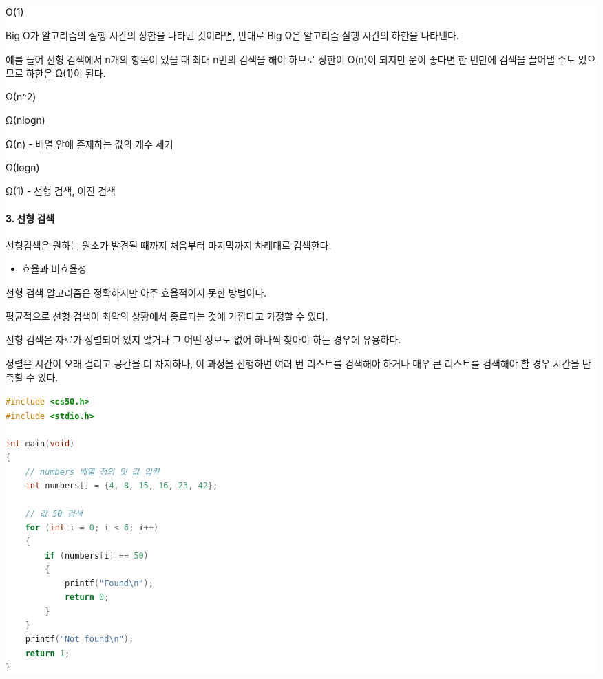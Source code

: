O(1)



Big O가 알고리즘의 실행 시간의 상한을 나타낸 것이라면, 반대로 Big Ω은 알고리즘 실행 시간의 하한을 나타낸다.

예를 들어 선형 검색에서 n개의 항목이 있을 때 최대 n번의 검색을 해야 하므로 상한이 O(n)이 되지만 운이 좋다면 한 번만에 검색을 끌어낼 수도 있으므로 하한은 Ω(1)이 된다.

Ω(n^2)

Ω(nlogn)

Ω(n) - 배열 안에 존재하는 값의 개수 세기

Ω(logn) 

Ω(1) - 선형 검색, 이진 검색



#### 3. 선형 검색



선형검색은 원하는 원소가 발견될 때까지 처음부터 마지막까지 차례대로 검색한다.



- 효율과 비효율성



선형 검색 알고리즘은 정확하지만 아주 효율적이지 못한 방법이다.

평균적으로 선형 검색이 최악의 상황에서 종료되는 것에 가깝다고 가정할 수 있다.

선형 검색은 자료가 정렬되어 있지 않거나 그 어떤 정보도 없어 하나씩 찾아야 하는 경우에 유용하다.

정렬은 시간이 오래 걸리고 공간을 더 차지하나, 이 과정을 진행하면 여러 번 리스트를 검색해야 하거나 매우 큰 리스트를 검색해야 할 경우 시간을 단축할 수 있다.

```c
#include <cs50.h>
#include <stdio.h>

int main(void)
{
    // numbers 배열 정의 및 값 입력
    int numbers[] = {4, 8, 15, 16, 23, 42};

    // 값 50 검색
    for (int i = 0; i < 6; i++)
    {
        if (numbers[i] == 50)
        {
            printf("Found\n");
            return 0;
        }
    }
    printf("Not found\n");
    return 1;
}
```
